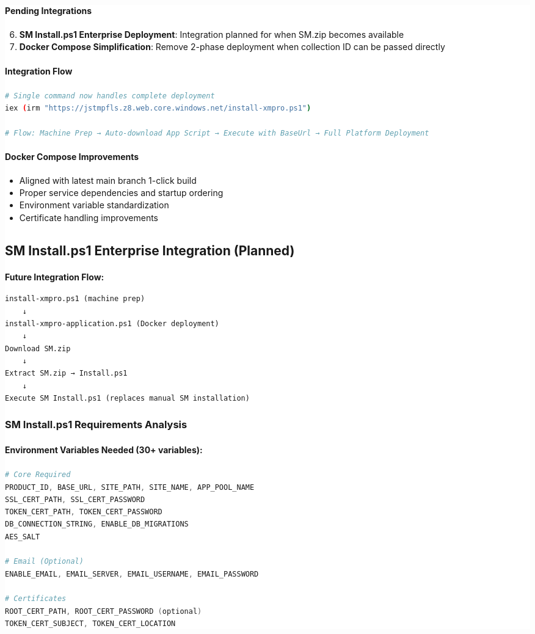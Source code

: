 #### **Pending Integrations**
6. **SM Install.ps1 Enterprise Deployment**: Integration planned for when SM.zip becomes available
7. **Docker Compose Simplification**: Remove 2-phase deployment when collection ID can be passed directly

#### **Integration Flow**
```bash
# Single command now handles complete deployment
iex (irm "https://jstmpfls.z8.web.core.windows.net/install-xmpro.ps1")

# Flow: Machine Prep → Auto-download App Script → Execute with BaseUrl → Full Platform Deployment
```

#### **Docker Compose Improvements**
- Aligned with latest main branch 1-click build
- Proper service dependencies and startup ordering
- Environment variable standardization
- Certificate handling improvements

## SM Install.ps1 Enterprise Integration (Planned)

**Future Integration Flow:**
```
install-xmpro.ps1 (machine prep)
    ↓
install-xmpro-application.ps1 (Docker deployment)
    ↓
Download SM.zip 
    ↓
Extract SM.zip → Install.ps1
    ↓
Execute SM Install.ps1 (replaces manual SM installation)
```

### **SM Install.ps1 Requirements Analysis**

#### **Environment Variables Needed (30+ variables):**
```powershell
# Core Required
PRODUCT_ID, BASE_URL, SITE_PATH, SITE_NAME, APP_POOL_NAME
SSL_CERT_PATH, SSL_CERT_PASSWORD
TOKEN_CERT_PATH, TOKEN_CERT_PASSWORD  
DB_CONNECTION_STRING, ENABLE_DB_MIGRATIONS
AES_SALT

# Email (Optional)
ENABLE_EMAIL, EMAIL_SERVER, EMAIL_USERNAME, EMAIL_PASSWORD

# Certificates
ROOT_CERT_PATH, ROOT_CERT_PASSWORD (optional)
TOKEN_CERT_SUBJECT, TOKEN_CERT_LOCATION
```
